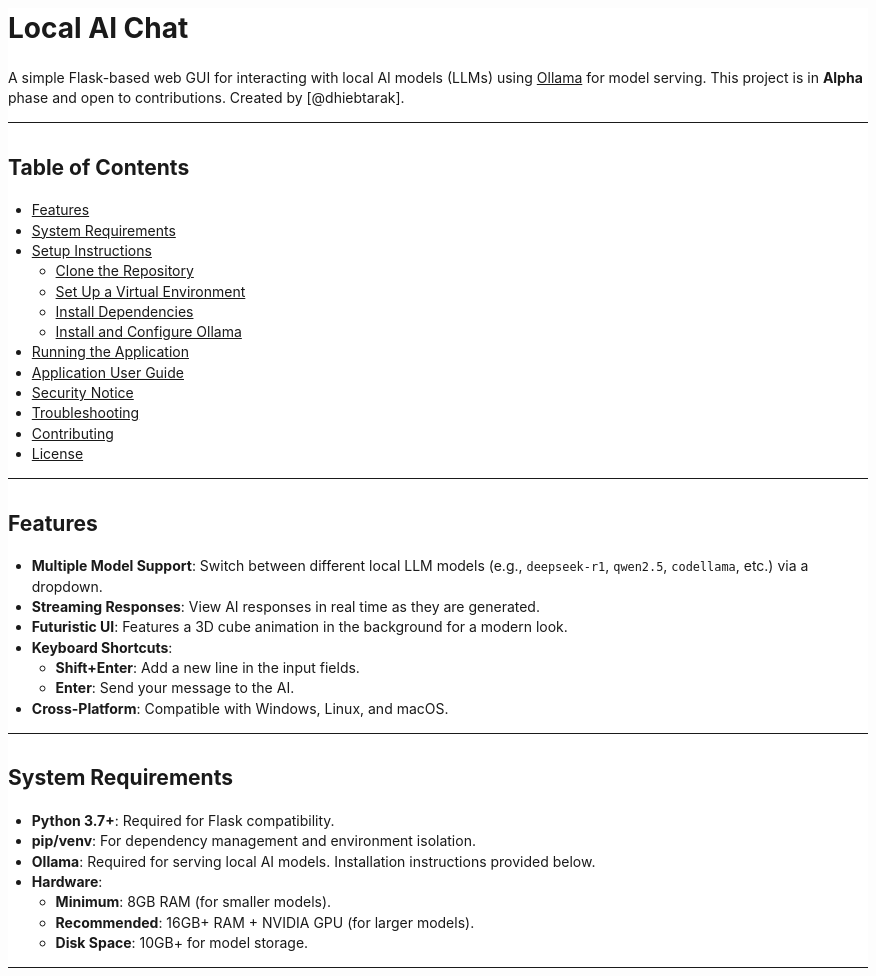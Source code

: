 # Local AI Chat


A simple Flask-based web GUI for interacting with local AI models (LLMs) using [Ollama](https://github.com/ollama/ollama) for model serving. This project is in **Alpha** phase and open to contributions. Created by [@dhiebtarak].

---

## Table of Contents
- [Features](#features)
- [System Requirements](#system-requirements)
- [Setup Instructions](#setup-instructions)
  - [Clone the Repository](#clone-the-repository)
  - [Set Up a Virtual Environment](#set-up-a-virtual-environment)
  - [Install Dependencies](#install-dependencies)
  - [Install and Configure Ollama](#install-and-configure-ollama)
- [Running the Application](#running-the-application)
- [Application User Guide](#application-user-guide)
- [Security Notice](#security-notice)
- [Troubleshooting](#troubleshooting)
- [Contributing](#contributing)
- [License](#license)

---

## Features
- **Multiple Model Support**: Switch between different local LLM models (e.g., `deepseek-r1`, `qwen2.5`, `codellama`, etc.) via a dropdown.
- **Streaming Responses**: View AI responses in real time as they are generated.
- **Futuristic UI**: Features a 3D cube animation in the background for a modern look.
- **Keyboard Shortcuts**:
  - **Shift+Enter**: Add a new line in the input fields.
  - **Enter**: Send your message to the AI.
- **Cross-Platform**: Compatible with Windows, Linux, and macOS.

---

## System Requirements

- **Python 3.7+**: Required for Flask compatibility.
- **pip/venv**: For dependency management and environment isolation.
- **Ollama**: Required for serving local AI models. Installation instructions provided below.
- **Hardware**:
  - **Minimum**: 8GB RAM (for smaller models).
  - **Recommended**: 16GB+ RAM + NVIDIA GPU (for larger models).
  - **Disk Space**: 10GB+ for model storage.

---
